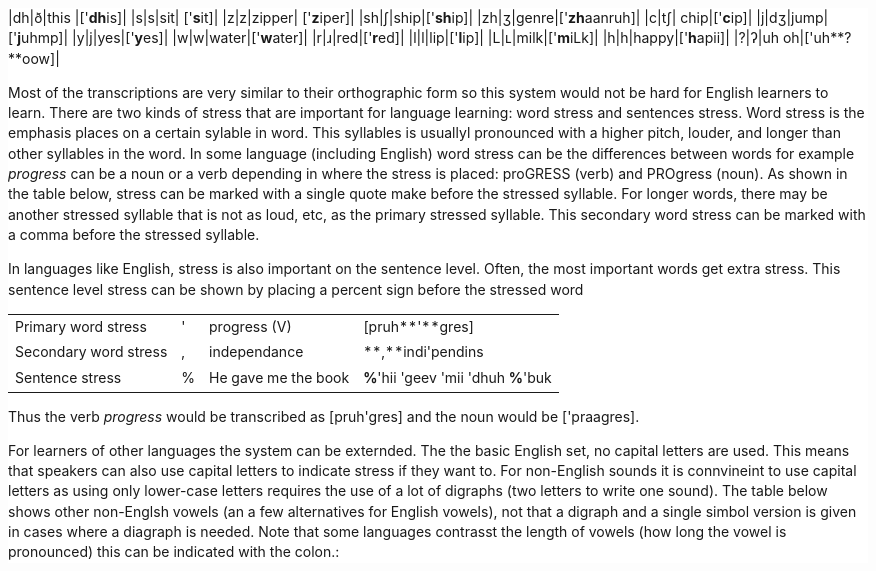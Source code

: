 |dh|ð|this |['**dh**is]|
|s|s|sit| ['**s**it]| 
|z|z|zipper| ['**z**iper]|
|sh|ʃ|ship|['**sh**ip]|
|zh|ʒ|genre|['**zh**aanruh]|
|c|tʃ| chip|['**c**ip]|
|j|dʒ|jump|['**j**uhmp]|
|y|j|yes|['**y**es]|
|w|w|water|['**w**ater]|
|r|ɹ|red|['**r**ed]|
|l|l|lip|['**l**ip]|
|L|ʟ|milk|['**m**iLk]|
|h|h|happy|['**h**apii]|
|?|ʔ|uh oh|['uh**?**oow]|

Most of the transcriptions are very similar to their orthographic form so this system would not be hard for English learners to learn. There are two kinds of stress that are important for language learning: word stress and sentences stress. Word stress is the emphasis places on a certain sylable in word. This syllables is usuallyl pronounced with a higher pitch, louder, and longer than other syllables in the word. In some language (including English) word stress can be the differences between words for example *progress* can be a noun or a verb depending in where the stress is placed: proGRESS (verb) and PROgress (noun). As shown in the table below, stress can be marked with a single quote make before the stressed syllable. For longer words, there may be another stressed syllable that is not as loud, etc, as the primary stressed syllable. This secondary word stress can be marked with a comma before the stressed syllable. 

In languages like English, stress is also important on the sentence level. Often, the most important words get extra stress. This sentence level stress can be shown by placing a percent sign before the stressed word

|||||
|:-|:-|:-|:-|
|Primary word stress|'|progress (V)|[pruh**'**gres]|
|Secondary word stress|,| independance|**,**indi'pendins|
|Sentence stress|%|He gave me the book|**%**'hii 'geev 'mii 'dhuh **%**'buk|

Thus the verb *progress* would be transcribed as [pruh'gres] and the noun would be ['praagres].



For learners of other languages the system can be externded. The the basic English set, no capital letters are used. This means that speakers can also use capital letters to indicate stress if they want to. For non-English sounds it is connvineint to use capital letters as using only lower-case letters requires the use of a lot of digraphs (two letters to write one sound). The table below shows other non-Englsh vowels (an a few alternatives for English vowels), not that a digraph and a single simbol version is given in cases where a diagraph is needed. Note that some languages contrasst the length of vowels (how long the vowel is pronounced) this can be indicated with the colon.:
